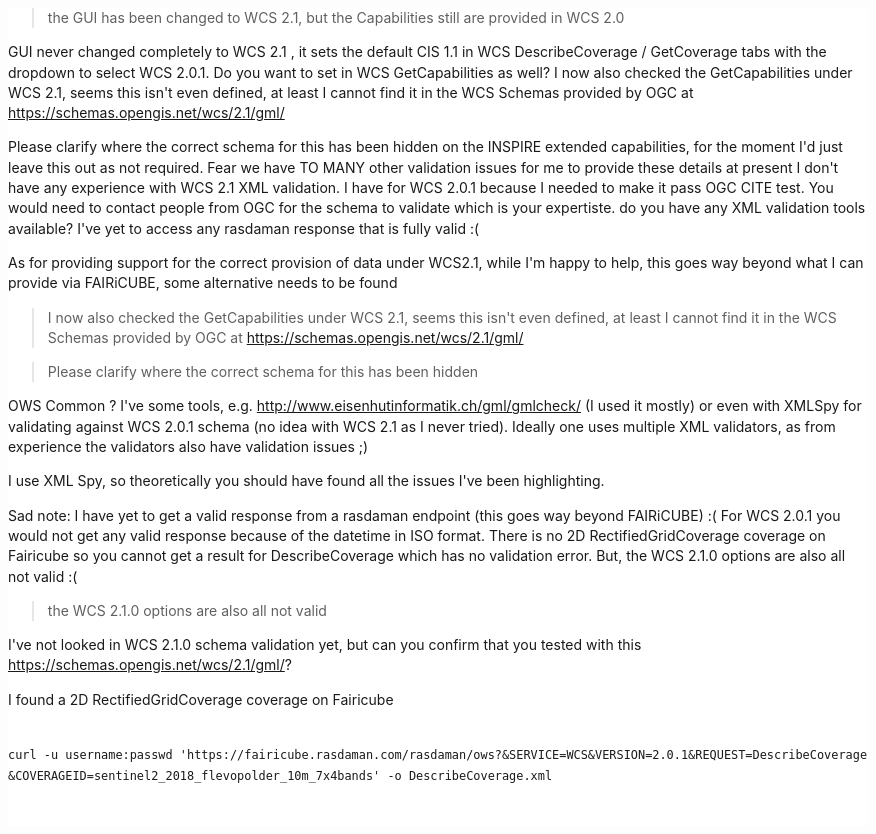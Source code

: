 




> the GUI has been changed to WCS 2.1, but the Capabilities still are provided in WCS 2.0 



GUI never changed completely to WCS 2.1 , it sets the default CIS 1.1 in WCS DescribeCoverage / GetCoverage tabs with the dropdown to select WCS 2.0.1. Do you want to set in WCS GetCapabilities as well? I now also checked the GetCapabilities under WCS 2.1, seems this isn't even defined, at least I cannot find it in the WCS Schemas provided by OGC at https://schemas.opengis.net/wcs/2.1/gml/ 



Please clarify where the correct schema for this has been hidden on the INSPIRE extended capabilities, for the moment I'd just leave this out as not required. Fear we have TO MANY other validation issues for me to provide these details at present I don't have any experience with WCS 2.1 XML validation. I have for WCS 2.0.1 because I needed to make it pass OGC CITE test. You would need to contact people from OGC for the schema to validate which is your expertiste. do you have any XML validation tools available? I've yet to access any rasdaman response that is fully valid :(



As for providing support for the correct provision of data under WCS2.1, while I'm happy to help, this goes way beyond what I can provide via FAIRiCUBE, some alternative needs to be found
> I now also checked the GetCapabilities under WCS 2.1, seems this isn't even defined, at least I cannot find it in the WCS Schemas provided by OGC at https://schemas.opengis.net/wcs/2.1/gml/

> 

> Please clarify where the correct schema for this has been hidden



OWS Common ? I've some tools, e.g. http://www.eisenhutinformatik.ch/gml/gmlcheck/ (I used it mostly) or even with XMLSpy for validating against WCS 2.0.1 schema (no idea with WCS 2.1 as I never tried). Ideally one uses multiple XML validators, as from experience the validators also have validation issues ;)

I use XML Spy, so theoretically you should have found all the issues I've been highlighting.

Sad note: I have yet to get a valid response from a rasdaman endpoint (this goes way beyond FAIRiCUBE) :( For WCS 2.0.1 you would not get any valid response because of the datetime in ISO format. There is no 2D RectifiedGridCoverage coverage on Fairicube so you cannot get a result for DescribeCoverage which has no validation error.
But, the WCS 2.1.0 options are also all not valid :(



> the WCS 2.1.0 options are also all not valid 



I've not looked in WCS 2.1.0 schema validation yet, but can you confirm that you tested with this https://schemas.opengis.net/wcs/2.1/gml/?





 I found a 2D RectifiedGridCoverage coverage on Fairicube



```

curl -u username:passwd 'https://fairicube.rasdaman.com/rasdaman/ows?&SERVICE=WCS&VERSION=2.0.1&REQUEST=DescribeCoverage&COVERAGEID=sentinel2_2018_flevopolder_10m_7x4bands' -o DescribeCoverage.xml



```
